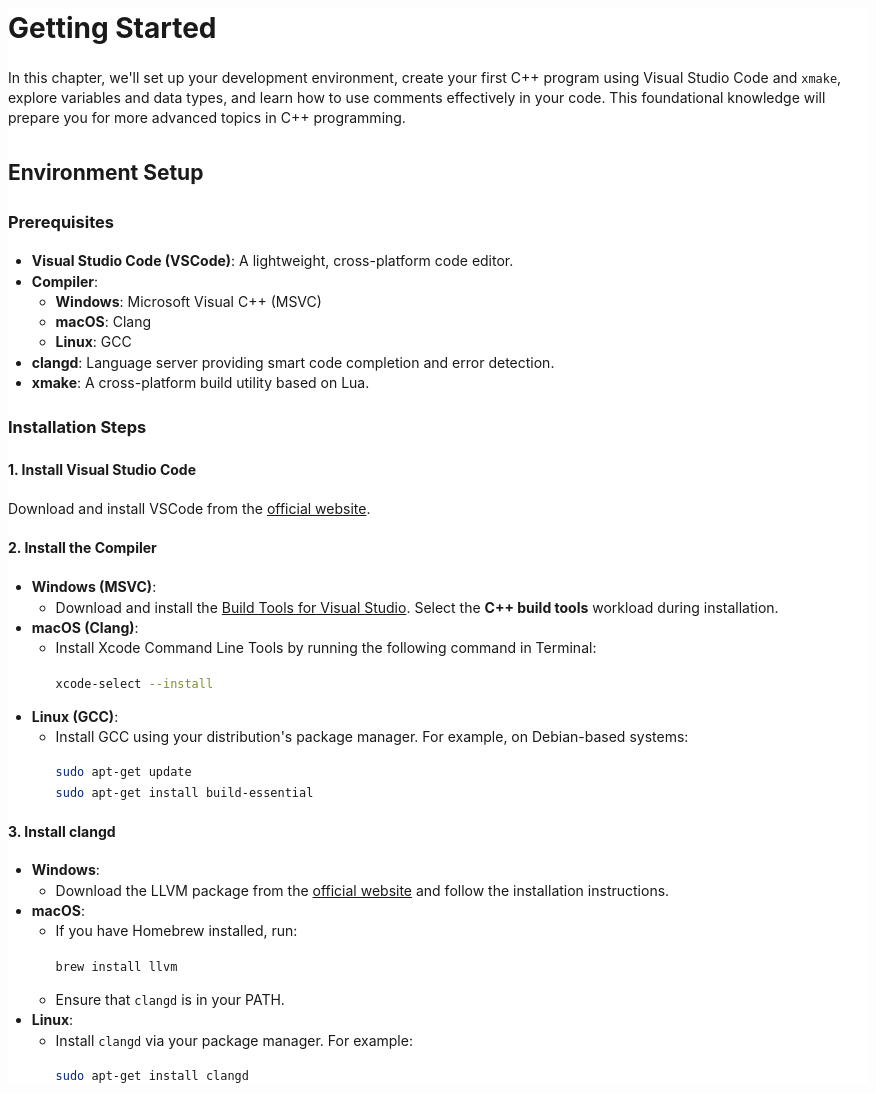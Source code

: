 # Getting Started

In this chapter, we'll set up your development environment, create your first C++ program using Visual Studio Code and `xmake`, explore variables and data types, and learn how to use comments effectively in your code. This foundational knowledge will prepare you for more advanced topics in C++ programming.

## Environment Setup

### Prerequisites

- **Visual Studio Code (VSCode)**: A lightweight, cross-platform code editor.
- **Compiler**:
  - **Windows**: Microsoft Visual C++ (MSVC)
  - **macOS**: Clang
  - **Linux**: GCC
- **clangd**: Language server providing smart code completion and error detection.
- **xmake**: A cross-platform build utility based on Lua.

### Installation Steps

#### 1. Install Visual Studio Code

Download and install VSCode from the [official website](https://code.visualstudio.com/).

#### 2. Install the Compiler

- **Windows (MSVC)**:
  - Download and install the [Build Tools for Visual Studio](https://visualstudio.microsoft.com/downloads/). Select the **C++ build tools** workload during installation.
- **macOS (Clang)**:
  - Install Xcode Command Line Tools by running the following command in Terminal:
    ```bash
    xcode-select --install
    ```
- **Linux (GCC)**:
  - Install GCC using your distribution's package manager. For example, on Debian-based systems:
    ```bash
    sudo apt-get update
    sudo apt-get install build-essential
    ```

#### 3. Install clangd

- **Windows**:
  - Download the LLVM package from the [official website](https://releases.llvm.org/download.html) and follow the installation instructions.
- **macOS**:
  - If you have Homebrew installed, run:
    ```bash
    brew install llvm
    ```
  - Ensure that `clangd` is in your PATH.
- **Linux**:
  - Install `clangd` via your package manager. For example:
    ```bash
    sudo apt-get install clangd
    ```
